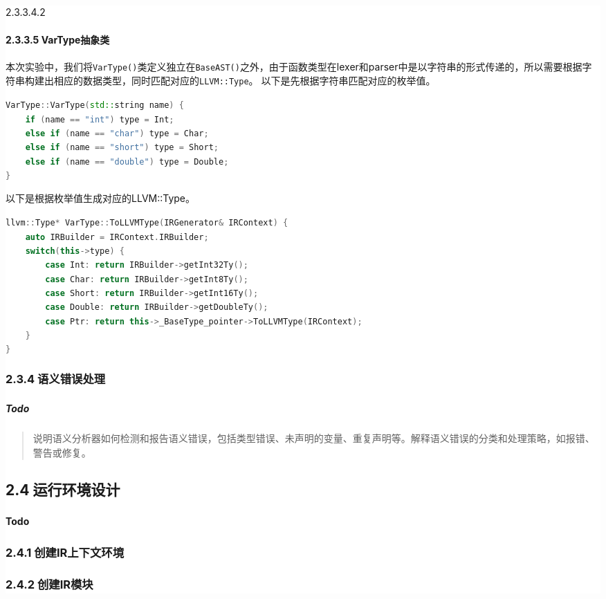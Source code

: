 2.3.3.4.2 



#### 2.3.3.5  VarType抽象类

本次实验中，我们将`VarType()`类定义独立在`BaseAST()`之外，由于函数类型在lexer和parser中是以字符串的形式传递的，所以需要根据字符串构建出相应的数据类型，同时匹配对应的`LLVM::Type`。
以下是先根据字符串匹配对应的枚举值。

```C++
VarType::VarType(std::string name) {
	if (name == "int") type = Int; 
	else if (name == "char") type = Char; 
	else if (name == "short") type = Short;
	else if (name == "double") type = Double;
} 
```
以下是根据枚举值生成对应的LLVM::Type。

```C++
llvm::Type* VarType::ToLLVMType(IRGenerator& IRContext) {
	auto IRBuilder = IRContext.IRBuilder;
	switch(this->type) {
		case Int: return IRBuilder->getInt32Ty(); 
		case Char: return IRBuilder->getInt8Ty(); 
		case Short: return IRBuilder->getInt16Ty();
		case Double: return IRBuilder->getDoubleTy(); 
		case Ptr: return this->_BaseType_pointer->ToLLVMType(IRContext);
	}
}

```









### 2.3.4 语义错误处理

##### Todo

> 说明语义分析器如何检测和报告语义错误，包括类型错误、未声明的变量、重复声明等。解释语义错误的分类和处理策略，如报错、警告或修复。



## 2.4 运行环境设计

#### Todo

### 2.4.1 创建IR上下文环境



### 2.4.2 创建IR模块
